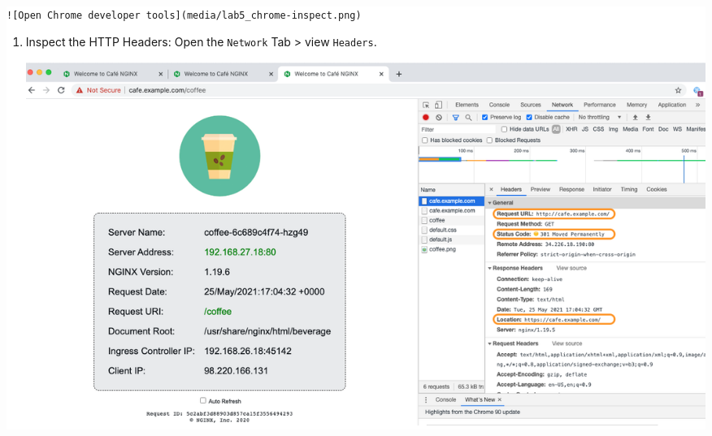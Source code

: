     ![Open Chrome developer tools](media/lab5_chrome-inspect.png)

1. Inspect the HTTP Headers: Open the `Network` Tab > view `Headers`. 

    ![Redirect](media/lab5_redirect.png)
